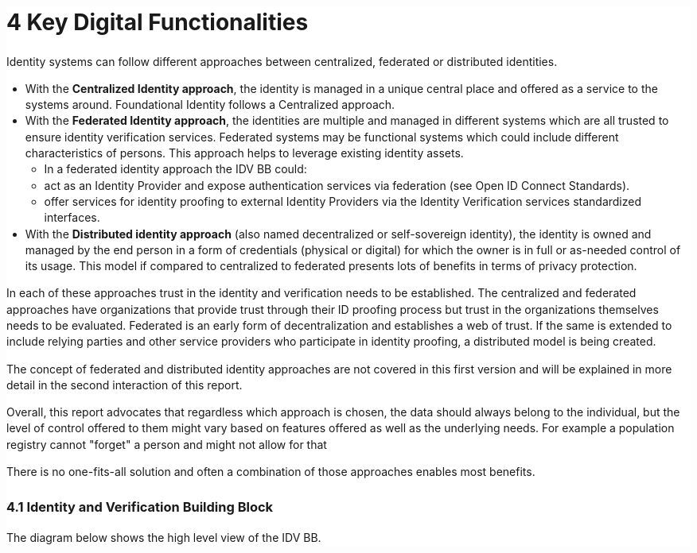 # 4  Key Digital Functionalities



Identity systems can follow different approaches between centralized, federated or distributed identities.

* With the **Centralized Identity approach**, the identity is managed in a unique central place and offered as a service to the systems around. Foundational Identity follows a Centralized approach.&#x20;
* With the **Federated Identity approach**, the identities are multiple and managed in different systems which are all trusted to ensure identity verification services. Federated systems may be functional systems which could include different characteristics of persons. This approach helps to leverage existing identity assets.
  * In a federated identity approach the IDV BB could:
  * act as an Identity Provider and expose authentication services via federation (see Open ID Connect Standards).
  * offer services for identity proofing to external Identity Providers via the Identity Verification services standardized interfaces.
* With the **Distributed identity approach** (also named decentralized or self-sovereign identity), the identity is owned and managed by the end person in a form of credentials (physical or digital) for which the owner is in full or as-needed control of its usage. This model if compared to centralized to federated presents lots of benefits in terms of privacy protection.

In each of these approaches trust in the identity and verification needs to be established. The centralized and federated approaches have organizations that provide trust through their ID proofing process but trust in the organizations themselves needs to be evaluated. Federated is an early form of decentralization and establishes a web of trust. If the same is extended to include relying parties and other service providers who participate in identity proofing, a distributed model is being created.

The concept of federated and distributed identity approaches are not covered in this first version and will be explained in more detail in the second interaction of this report.

Overall, this report advocates that regardless which approach is chosen, the data should always belong to the individual, but the level of control offered to them might vary based on features offered as well as the underlying needs. For example a population registry cannot "forget" a person and might not allow for that

There is no one-fits-all solution and often a combination of those approaches enables most benefits.

### 4.1  Identity and Verification Building Block

The diagram below shows the high level view of the IDV BB.
